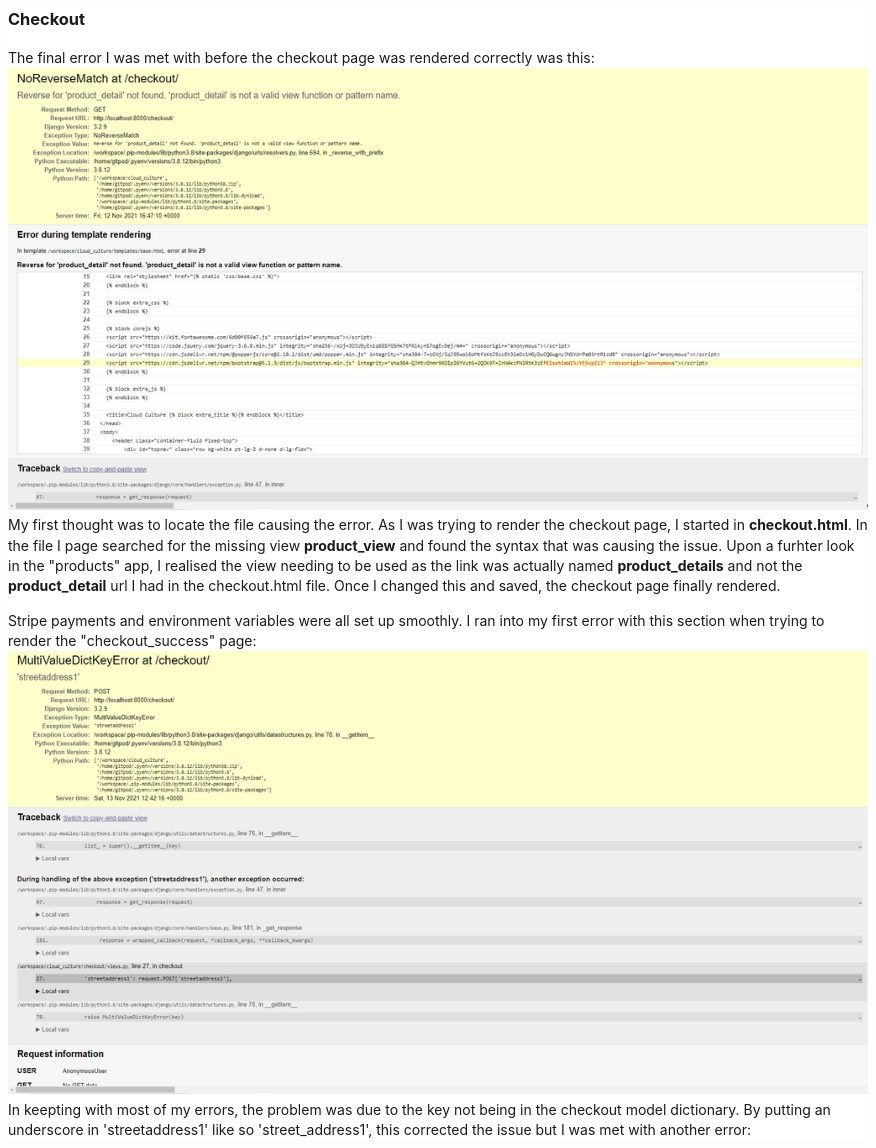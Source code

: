 ### Checkout

The final error I was met with before the checkout page was rendered correctly was this:
![Reverse Error](media/readme/no_reverse_error.png)
   My first thought was to locate the file causing the error. As I was trying to render the checkout page, I started in **checkout.html**. In the file I page searched for the missing view **product_view** and found the syntax that was causing the issue. Upon a furhter look in the "products" app, I realised the view needing to be used as the link was actually named **product_details** and not the **product_detail** url I had in the checkout.html file. Once I changed this and saved, the checkout page finally rendered.

Stripe payments and environment variables were all set up smoothly. I ran into my first error with this section when trying to render the "checkout_success" page:
![Checkout Success Error](media/readme/checkout_success_error.png)
In keepting with most of my errors, the problem was due to the key not being in the checkout model dictionary. By putting an underscore in 'streetaddress1' like so 'street_address1', this corrected the issue but I was met with another error:
